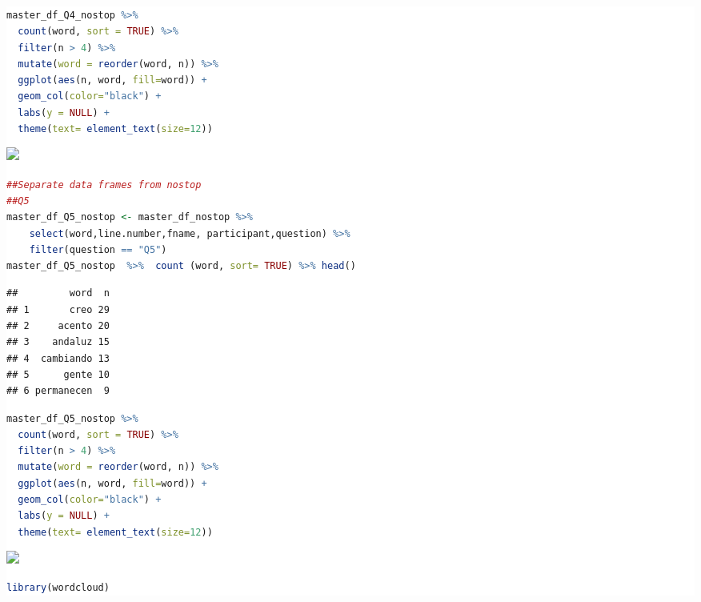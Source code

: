 ``` r
master_df_Q4_nostop %>%
  count(word, sort = TRUE) %>%
  filter(n > 4) %>%
  mutate(word = reorder(word, n)) %>%
  ggplot(aes(n, word, fill=word)) +
  geom_col(color="black") +
  labs(y = NULL) +
  theme(text= element_text(size=12))
```

![](images/unnamed-chunk-14-1.png)

``` r
##Separate data frames from nostop 
##Q5
master_df_Q5_nostop <- master_df_nostop %>% 
    select(word,line.number,fname, participant,question) %>%
    filter(question == "Q5")
master_df_Q5_nostop  %>%  count (word, sort= TRUE) %>% head()
```

    ##         word  n
    ## 1       creo 29
    ## 2     acento 20
    ## 3    andaluz 15
    ## 4  cambiando 13
    ## 5      gente 10
    ## 6 permanecen  9

``` r
master_df_Q5_nostop %>%
  count(word, sort = TRUE) %>%
  filter(n > 4) %>%
  mutate(word = reorder(word, n)) %>%
  ggplot(aes(n, word, fill=word)) +
  geom_col(color="black") +
  labs(y = NULL) +
  theme(text= element_text(size=12))
```

![](images/unnamed-chunk-15-1.png)

``` r
library(wordcloud)
```
